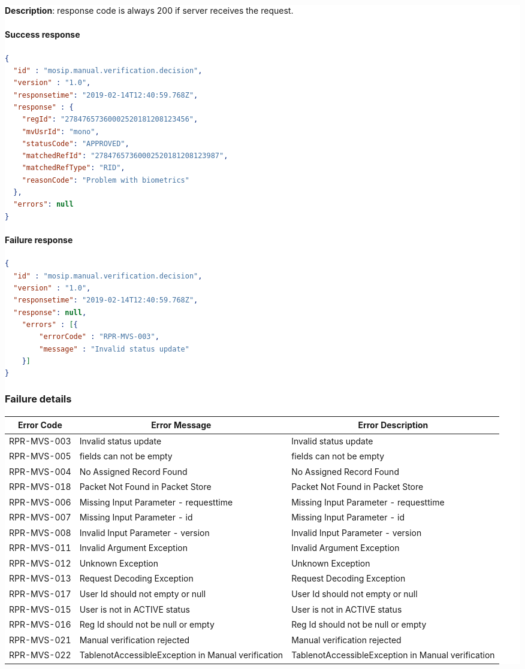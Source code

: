 **Description**: response code is always 200 if server receives the request.

#### Success response
```JSON
{
  "id" : "mosip.manual.verification.decision",
  "version" : "1.0",
  "responsetime": "2019-02-14T12:40:59.768Z",
  "response" : {
    "regId": "27847657360002520181208123456",
    "mvUsrId": "mono",
    "statusCode": "APPROVED",
    "matchedRefId": "27847657360002520181208123987",
    "matchedRefType": "RID",
    "reasonCode": "Problem with biometrics"
  },
  "errors": null
}
```

#### Failure response
```JSON
{
  "id" : "mosip.manual.verification.decision",
  "version" : "1.0",
  "responsetime": "2019-02-14T12:40:59.768Z",
  "response": null,
	"errors" : [{
		"errorCode" : "RPR-MVS-003",
		"message" : "Invalid status update"
	}]
}
```

### Failure details
Error Code | Error Message | Error Description
-----|----------|-------------
RPR-MVS-003 | Invalid status update  |  Invalid status update
RPR-MVS-005 | fields can not be empty  | fields can not be empty
RPR-MVS-004 | No Assigned Record Found  | No Assigned Record Found 
RPR-MVS-018 | Packet Not Found in Packet Store  | Packet Not Found in Packet Store 
RPR-MVS-006 | Missing Input Parameter - requesttime  | Missing Input Parameter - requesttime 
RPR-MVS-007 | Missing Input Parameter - id  | Missing Input Parameter - id 
RPR-MVS-008 | Invalid Input Parameter - version  | Invalid Input Parameter - version 
RPR-MVS-011 | Invalid Argument Exception  | Invalid Argument Exception 
RPR-MVS-012 | Unknown Exception  | Unknown Exception 
RPR-MVS-013 | Request Decoding Exception  |  Request Decoding Exception
RPR-MVS-017 | User Id should not empty or null  | User Id should not empty or null
RPR-MVS-015 | User is not in ACTIVE status  | User is not in ACTIVE status
RPR-MVS-016 | Reg Id should not be null or empty  | Reg Id should not be null or empty
RPR-MVS-021 | Manual verification rejected  | Manual verification rejected
RPR-MVS-022 | TablenotAccessibleException in Manual verification  | TablenotAccessibleException in Manual verification
